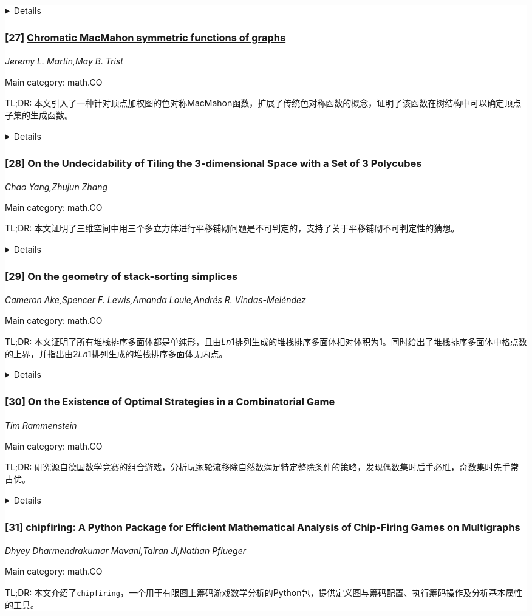 
<details><summary>Details</summary></details>


### [27] [Chromatic MacMahon symmetric functions of graphs](https://arxiv.org/abs/2508.00157)
*Jeremy L. Martin,May B. Trist*

Main category: math.CO

TL;DR: 本文引入了一种针对顶点加权图的色对称MacMahon函数，扩展了传统色对称函数的概念，证明了该函数在树结构中可以确定顶点子集的生成函数。


<details><summary>Details</summary></details>


### [28] [On the Undecidability of Tiling the $3$-dimensional Space with a Set of $3$ Polycubes](https://arxiv.org/abs/2508.00192)
*Chao Yang,Zhujun Zhang*

Main category: math.CO

TL;DR: 本文证明了三维空间中用三个多立方体进行平移铺砌问题是不可判定的，支持了关于平移铺砌不可判定性的猜想。


<details><summary>Details</summary></details>


### [29] [On the geometry of stack-sorting simplices](https://arxiv.org/abs/2508.00219)
*Cameron Ake,Spencer F. Lewis,Amanda Louie,Andrés R. Vindas-Meléndez*

Main category: math.CO

TL;DR: 本文证明了所有堆栈排序多面体都是单纯形，且由$Ln1$排列生成的堆栈排序多面体相对体积为1。同时给出了堆栈排序多面体中格点数的上界，并指出由$2Ln1$排列生成的堆栈排序多面体无内点。


<details><summary>Details</summary></details>


### [30] [On the Existence of Optimal Strategies in a Combinatorial Game](https://arxiv.org/abs/2508.00246)
*Tim Rammenstein*

Main category: math.CO

TL;DR: 研究源自德国数学竞赛的组合游戏，分析玩家轮流移除自然数满足特定整除条件的策略，发现偶数集时后手必胜，奇数集时先手常占优。


<details><summary>Details</summary></details>


### [31] [chipfiring: A Python Package for Efficient Mathematical Analysis of Chip-Firing Games on Multigraphs](https://arxiv.org/abs/2508.00269)
*Dhyey Dharmendrakumar Mavani,Tairan Ji,Nathan Pflueger*

Main category: math.CO

TL;DR: 本文介绍了`chipfiring`，一个用于有限图上筹码游戏数学分析的Python包，提供定义图与筹码配置、执行筹码操作及分析基本属性的工具。
